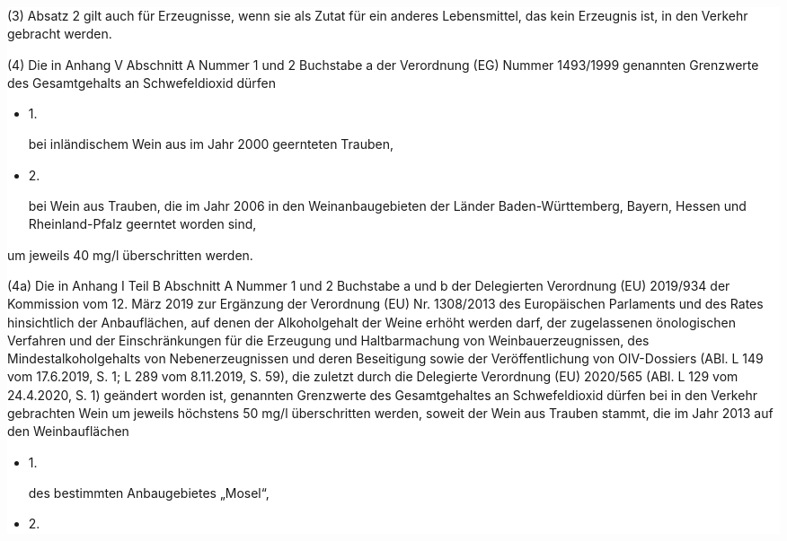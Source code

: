 (3) Absatz 2 gilt auch für Erzeugnisse, wenn sie als Zutat für ein
anderes Lebensmittel, das kein Erzeugnis ist, in den Verkehr gebracht
werden.

</div>

<div class="jurAbsatz">

(4) Die in Anhang V Abschnitt A Nummer 1 und 2 Buchstabe a der
Verordnung (EG) Nummer 1493/1999 genannten Grenzwerte des Gesamtgehalts
an Schwefeldioxid dürfen

  - 1\.
    
    <div style="">
    
    bei inländischem Wein aus im Jahr 2000 geernteten Trauben,
    
    </div>

  - 2\.
    
    <div style="">
    
    bei Wein aus Trauben, die im Jahr 2006 in den Weinanbaugebieten der
    Länder Baden-Württemberg, Bayern, Hessen und Rheinland-Pfalz
    geerntet worden sind,
    
    </div>

um jeweils 40 mg/l überschritten werden.

</div>

<div class="jurAbsatz">

(4a) Die in Anhang I Teil B Abschnitt A Nummer 1 und 2 Buchstabe a und b
der Delegierten Verordnung (EU) 2019/934 der Kommission vom 12. März
2019 zur Ergänzung der Verordnung (EU) Nr. 1308/2013 des Europäischen
Parlaments und des Rates hinsichtlich der Anbauflächen, auf denen der
Alkoholgehalt der Weine erhöht werden darf, der zugelassenen
önologischen Verfahren und der Einschränkungen für die Erzeugung und
Haltbarmachung von Weinbauerzeugnissen, des Mindestalkoholgehalts von
Nebenerzeugnissen und deren Beseitigung sowie der Veröffentlichung von
OIV-Dossiers (ABl. L 149 vom 17.6.2019, S. 1; L 289 vom 8.11.2019, S.
59), die zuletzt durch die Delegierte Verordnung (EU) 2020/565 (ABl. L
129 vom 24.4.2020, S. 1) geändert worden ist, genannten Grenzwerte des
Gesamtgehaltes an Schwefeldioxid dürfen bei in den Verkehr gebrachten
Wein um jeweils höchstens 50 mg/l überschritten werden, soweit der Wein
aus Trauben stammt, die im Jahr 2013 auf den Weinbauflächen

  - 1\.
    
    <div style="">
    
    des bestimmten Anbaugebietes „Mosel“,
    
    </div>

  - 2\.
    